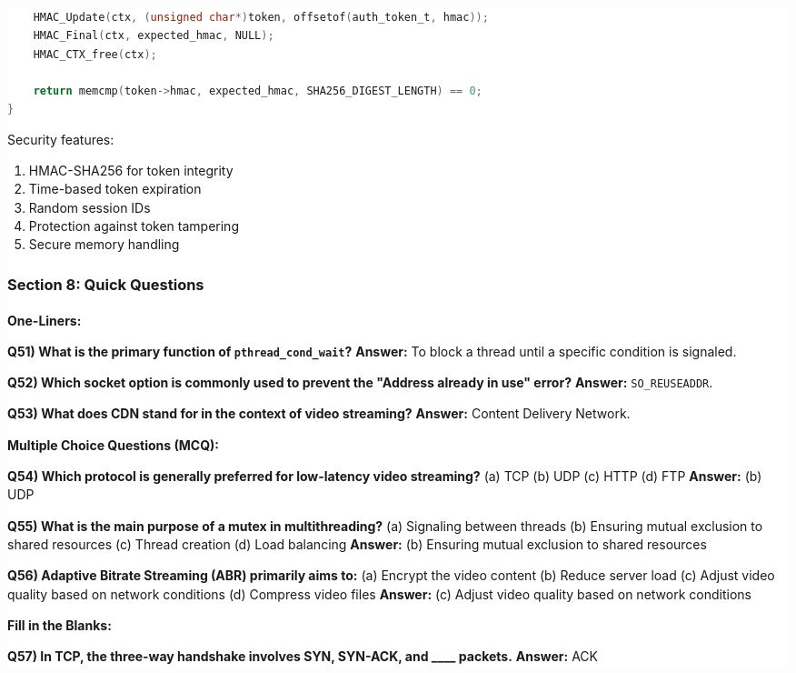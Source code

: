 ```c
    HMAC_Update(ctx, (unsigned char*)token, offsetof(auth_token_t, hmac));
    HMAC_Final(ctx, expected_hmac, NULL);
    HMAC_CTX_free(ctx);
    
    return memcmp(token->hmac, expected_hmac, SHA256_DIGEST_LENGTH) == 0;
}
```

Security features:
1. HMAC-SHA256 for token integrity
2. Time-based token expiration
3. Random session IDs
4. Protection against token tampering
5. Secure memory handling

### Section 8: Quick Questions

**One-Liners:**

**Q51) What is the primary function of `pthread_cond_wait`?**
**Answer:** To block a thread until a specific condition is signaled.

**Q52) Which socket option is commonly used to prevent the "Address already in use" error?**
**Answer:** `SO_REUSEADDR`.

**Q53) What does CDN stand for in the context of video streaming?**
**Answer:** Content Delivery Network.

**Multiple Choice Questions (MCQ):**

**Q54) Which protocol is generally preferred for low-latency video streaming?**
(a) TCP
(b) UDP
(c) HTTP
(d) FTP
**Answer:** (b) UDP

**Q55) What is the main purpose of a mutex in multithreading?**
(a) Signaling between threads
(b) Ensuring mutual exclusion to shared resources
(c) Thread creation
(d) Load balancing
**Answer:** (b) Ensuring mutual exclusion to shared resources

**Q56) Adaptive Bitrate Streaming (ABR) primarily aims to:**
(a) Encrypt the video content
(b) Reduce server load
(c) Adjust video quality based on network conditions
(d) Compress video files
**Answer:** (c) Adjust video quality based on network conditions

**Fill in the Blanks:**

**Q57) In TCP, the three-way handshake involves SYN, SYN-ACK, and ____ packets.**
**Answer:** ACK
